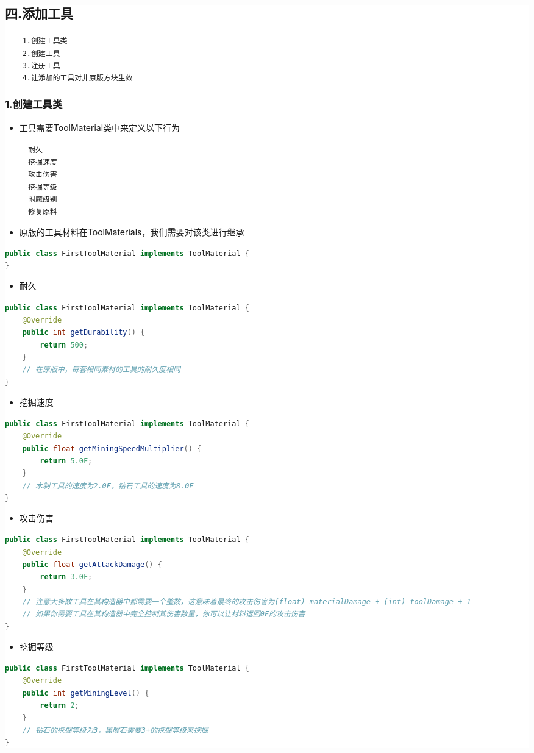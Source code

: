 ## 四.添加工具


        1.创建工具类
        2.创建工具
        3.注册工具
        4.让添加的工具对非原版方块生效


### 1.创建工具类
- 工具需要ToolMaterial类中来定义以下行为


        耐久
        挖掘速度
        攻击伤害
        挖掘等级
        附魔级别
        修复原料


- 原版的工具材料在ToolMaterials，我们需要对该类进行继承
```java
public class FirstToolMaterial implements ToolMaterial {
}
```
- 耐久
```java
public class FirstToolMaterial implements ToolMaterial {
    @Override
    public int getDurability() {
        return 500;
    }
    // 在原版中，每套相同素材的工具的耐久度相同
}
```
- 挖掘速度
```java
public class FirstToolMaterial implements ToolMaterial {
    @Override
    public float getMiningSpeedMultiplier() {
        return 5.0F;
    }
    // 木制工具的速度为2.0F，钻石工具的速度为8.0F
}
```
- 攻击伤害
```java
public class FirstToolMaterial implements ToolMaterial {
    @Override
    public float getAttackDamage() {
        return 3.0F;
    }
    // 注意大多数工具在其构造器中都需要一个整数，这意味着最终的攻击伤害为(float) materialDamage + (int) toolDamage + 1
    // 如果你需要工具在其构造器中完全控制其伤害数量，你可以让材料返回0F的攻击伤害
}
```
- 挖掘等级
```java
public class FirstToolMaterial implements ToolMaterial {
    @Override
    public int getMiningLevel() {
        return 2;
    }
    // 钻石的挖掘等级为3，黑曜石需要3+的挖掘等级来挖掘
}
```